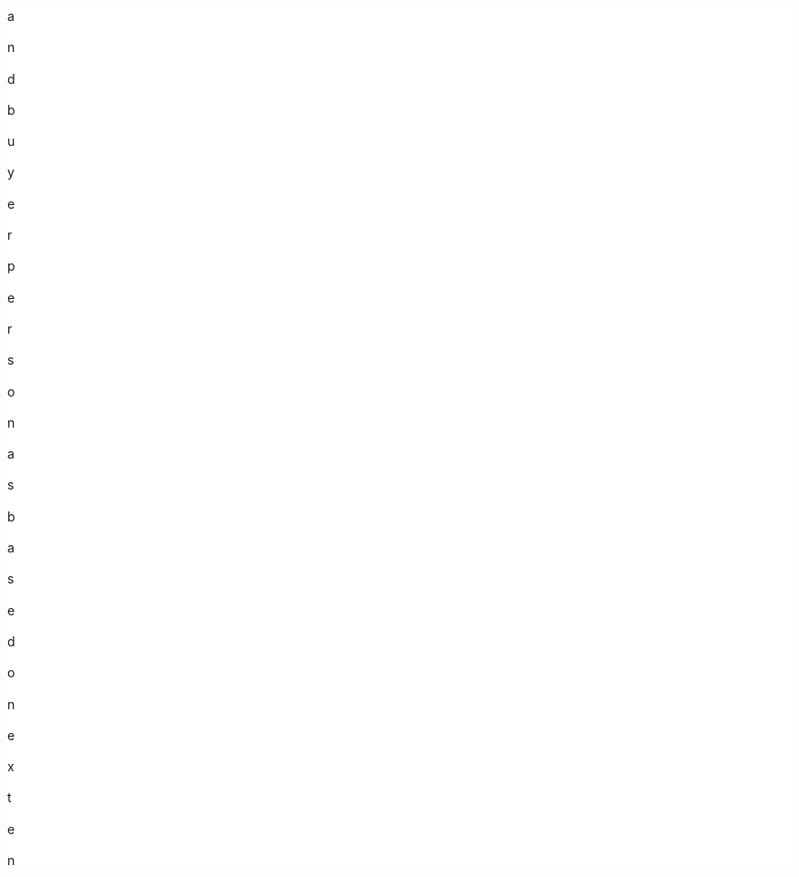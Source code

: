 a

n

d

 

b

u

y

e

r

 

p

e

r

s

o

n

a

s







b

a

s

e

d

 

o

n

 

e

x

t

e

n
